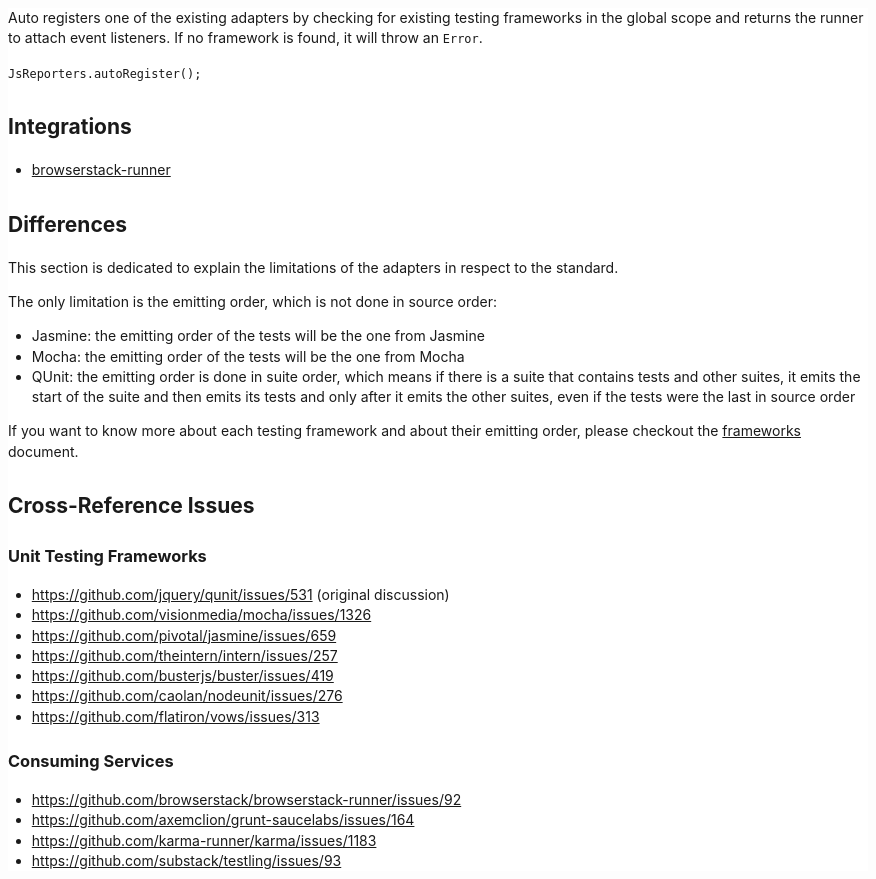Auto registers one of the existing adapters by checking for existing testing frameworks in the global scope and returns the runner to attach event listeners. If no framework is found, it will throw an `Error`.

```
JsReporters.autoRegister();
```

## Integrations

 - [browserstack-runner](https://github.com/browserstack/browserstack-runner/blob/master/lib/_patch/reporter.js) 

## Differences

This section is dedicated to explain the limitations of the adapters in respect to the standard. 

The only limitation is the emitting order, which is not done in source order:

- Jasmine: the emitting order of the tests will be the one from Jasmine
- Mocha: the emitting order of the tests will be the one from Mocha
- QUnit: the emitting order is done in suite order, which means if there is a suite that contains tests and other suites, it emits the start of the suite and then emits its tests and only after it emits the other suites, even if the tests were the last in source order

If you want to know more about each testing framework and about their emitting order, please checkout the [frameworks](docs/frameworks.md) document.

## Cross-Reference Issues

### Unit Testing Frameworks

 - https://github.com/jquery/qunit/issues/531  (original discussion)
 - https://github.com/visionmedia/mocha/issues/1326
 - https://github.com/pivotal/jasmine/issues/659
 - https://github.com/theintern/intern/issues/257
 - https://github.com/busterjs/buster/issues/419
 - https://github.com/caolan/nodeunit/issues/276
 - https://github.com/flatiron/vows/issues/313

### Consuming Services

 - https://github.com/browserstack/browserstack-runner/issues/92
 - https://github.com/axemclion/grunt-saucelabs/issues/164
 - https://github.com/karma-runner/karma/issues/1183
 - https://github.com/substack/testling/issues/93
